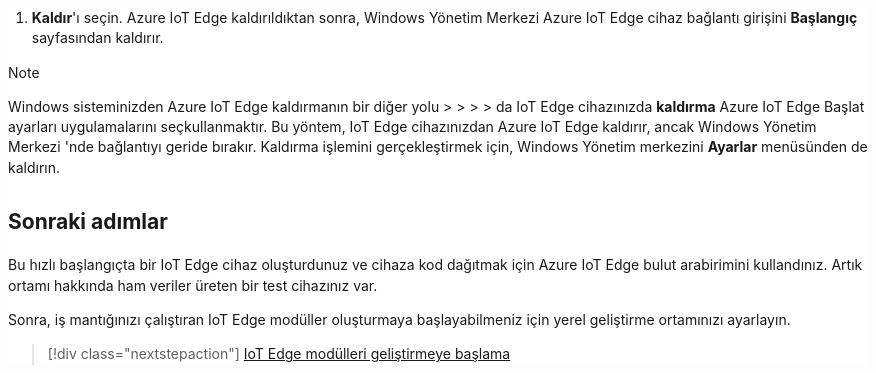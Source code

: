 1. **Kaldır**'ı seçin. Azure IoT Edge kaldırıldıktan sonra, Windows Yönetim Merkezi Azure IoT Edge cihaz bağlantı girişini **Başlangıç** sayfasından kaldırır.

>[!Note]
>Windows sisteminizden Azure IoT Edge kaldırmanın bir diğer yolu   >    >    >    >  da IoT Edge cihazınızda **kaldırma** Azure IoT Edge Başlat ayarları uygulamalarını seçkullanmaktır. Bu yöntem, IoT Edge cihazınızdan Azure IoT Edge kaldırır, ancak Windows Yönetim Merkezi 'nde bağlantıyı geride bırakır. Kaldırma işlemini gerçekleştirmek için, Windows Yönetim merkezini **Ayarlar** menüsünden de kaldırın.

## <a name="next-steps"></a>Sonraki adımlar

Bu hızlı başlangıçta bir IoT Edge cihaz oluşturdunuz ve cihaza kod dağıtmak için Azure IoT Edge bulut arabirimini kullandınız. Artık ortamı hakkında ham veriler üreten bir test cihazınız var.

Sonra, iş mantığınızı çalıştıran IoT Edge modüller oluşturmaya başlayabilmeniz için yerel geliştirme ortamınızı ayarlayın.

> [!div class="nextstepaction"]
> [IoT Edge modülleri geliştirmeye başlama](tutorial-develop-for-linux.md)
